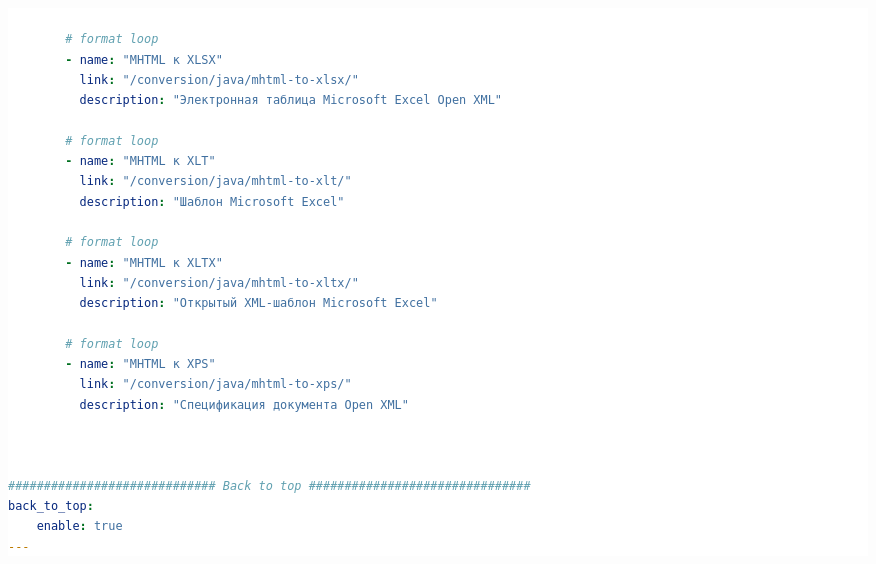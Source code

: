 ```yaml

        # format loop
        - name: "MHTML к XLSX"
          link: "/conversion/java/mhtml-to-xlsx/"
          description: "Электронная таблица Microsoft Excel Open XML"

        # format loop
        - name: "MHTML к XLT"
          link: "/conversion/java/mhtml-to-xlt/"
          description: "Шаблон Microsoft Excel"

        # format loop
        - name: "MHTML к XLTX"
          link: "/conversion/java/mhtml-to-xltx/"
          description: "Открытый XML-шаблон Microsoft Excel"

        # format loop
        - name: "MHTML к XPS"
          link: "/conversion/java/mhtml-to-xps/"
          description: "Спецификация документа Open XML"



############################# Back to top ###############################
back_to_top:
    enable: true
---
```

